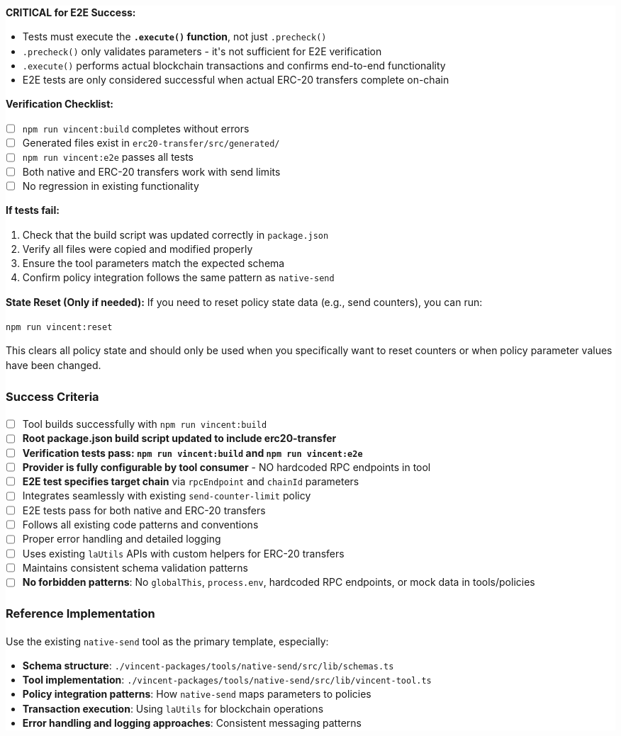 **CRITICAL for E2E Success:**

- Tests must execute the **`.execute()` function**, not just `.precheck()`
- `.precheck()` only validates parameters - it's not sufficient for E2E verification
- `.execute()` performs actual blockchain transactions and confirms end-to-end functionality
- E2E tests are only considered successful when actual ERC-20 transfers complete on-chain

**Verification Checklist:**

- [ ] `npm run vincent:build` completes without errors
- [ ] Generated files exist in `erc20-transfer/src/generated/`
- [ ] `npm run vincent:e2e` passes all tests
- [ ] Both native and ERC-20 transfers work with send limits
- [ ] No regression in existing functionality

**If tests fail:**

1. Check that the build script was updated correctly in `package.json`
2. Verify all files were copied and modified properly
3. Ensure the tool parameters match the expected schema
4. Confirm policy integration follows the same pattern as `native-send`

**State Reset (Only if needed):**
If you need to reset policy state data (e.g., send counters), you can run:

```bash
npm run vincent:reset
```

This clears all policy state and should only be used when you specifically want to reset counters or when policy parameter values have been changed.

### Success Criteria

- [ ] Tool builds successfully with `npm run vincent:build`
- [ ] **Root package.json build script updated to include erc20-transfer**
- [ ] **Verification tests pass: `npm run vincent:build` and `npm run vincent:e2e`**
- [ ] **Provider is fully configurable by tool consumer** - NO hardcoded RPC endpoints in tool
- [ ] **E2E test specifies target chain** via `rpcEndpoint` and `chainId` parameters
- [ ] Integrates seamlessly with existing `send-counter-limit` policy
- [ ] E2E tests pass for both native and ERC-20 transfers
- [ ] Follows all existing code patterns and conventions
- [ ] Proper error handling and detailed logging
- [ ] Uses existing `laUtils` APIs with custom helpers for ERC-20 transfers
- [ ] Maintains consistent schema validation patterns
- [ ] **No forbidden patterns**: No `globalThis`, `process.env`, hardcoded RPC endpoints, or mock data in tools/policies

### Reference Implementation

Use the existing `native-send` tool as the primary template, especially:

- **Schema structure**: `./vincent-packages/tools/native-send/src/lib/schemas.ts`
- **Tool implementation**: `./vincent-packages/tools/native-send/src/lib/vincent-tool.ts`
- **Policy integration patterns**: How `native-send` maps parameters to policies
- **Transaction execution**: Using `laUtils` for blockchain operations
- **Error handling and logging approaches**: Consistent messaging patterns
